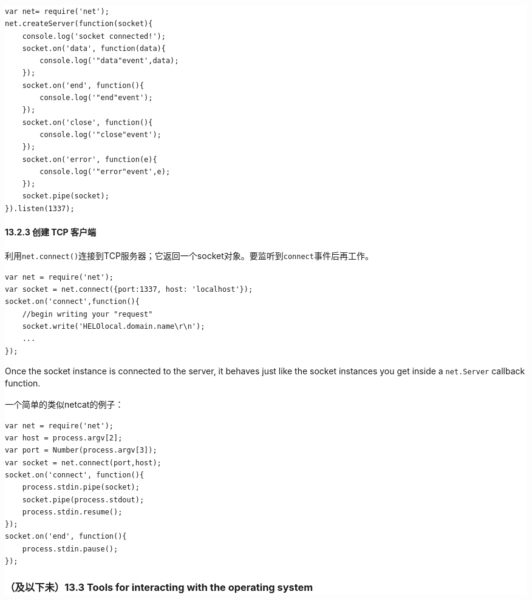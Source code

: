     var net= require('net');
    net.createServer(function(socket){
    	console.log('socket connected!');
    	socket.on('data', function(data){
    		console.log('"data"event',data);
    	});
        socket.on('end', function(){
        	console.log('"end"event');
        });
        socket.on('close', function(){
        	console.log('"close"event');
        });
        socket.on('error', function(e){
        	console.log('"error"event',e);
        });
        socket.pipe(socket);
    }).listen(1337);


#### 13.2.3 创建 TCP 客户端

利用`net.connect()`连接到TCP服务器；它返回一个socket对象。要监听到`connect`事件后再工作。

    var net = require('net');
    var socket = net.connect({port:1337, host: 'localhost'});
    socket.on('connect',function(){
        //begin writing your "request"
        socket.write('HELOlocal.domain.name\r\n');
        ...
    });

Once the socket instance is connected to the server, it behaves just like the socket instances you get inside a `net.Server` callback function.

一个简单的类似netcat的例子：

    var net = require('net');
    var host = process.argv[2];
    var port = Number(process.argv[3]);
    var socket = net.connect(port,host);
    socket.on('connect', function(){
        process.stdin.pipe(socket);
        socket.pipe(process.stdout);
        process.stdin.resume();
    });
    socket.on('end', function(){
    	process.stdin.pause();
    });

### （及以下未）13.3 Tools for interacting with the operating system

